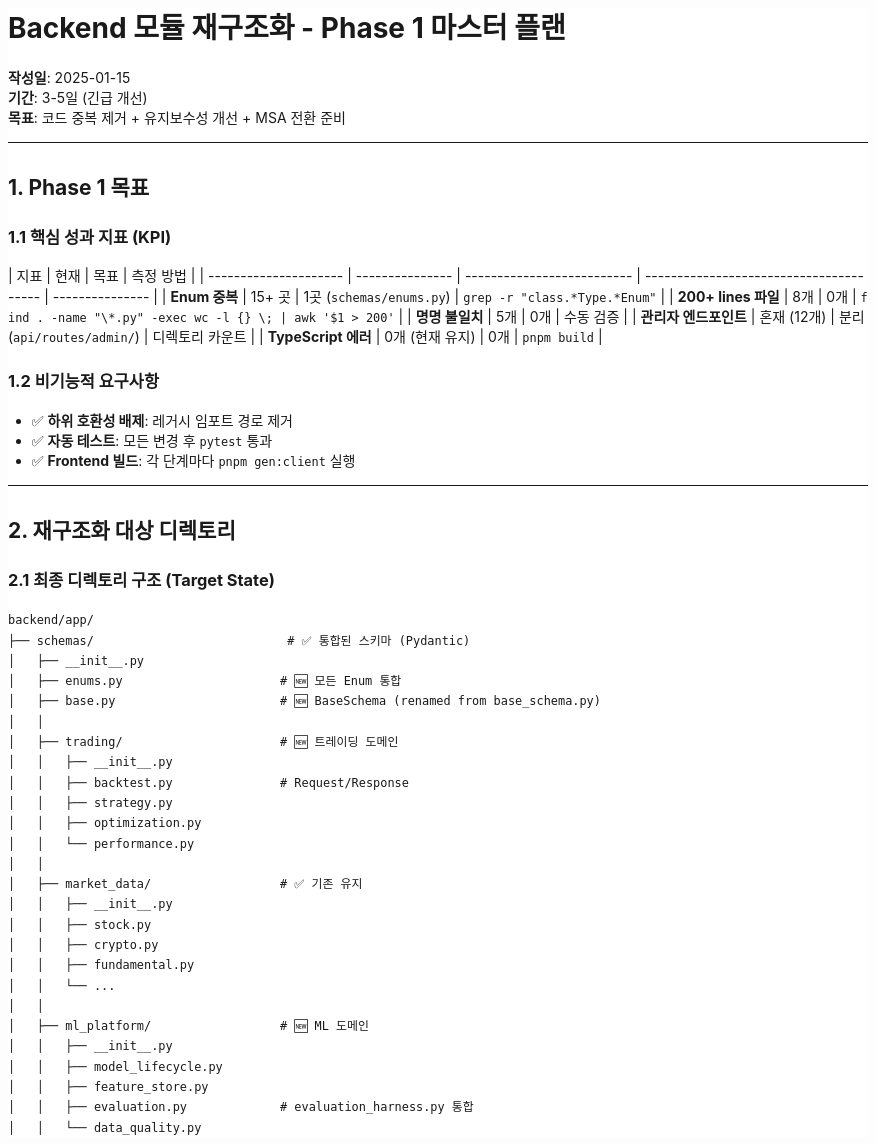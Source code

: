 # Backend 모듈 재구조화 - Phase 1 마스터 플랜

**작성일**: 2025-01-15  
**기간**: 3-5일 (긴급 개선)  
**목표**: 코드 중복 제거 + 유지보수성 개선 + MSA 전환 준비

---

## 1. Phase 1 목표

### 1.1 핵심 성과 지표 (KPI)

| 지표                  | 현재            | 목표                       | 측정 방법                               |
| --------------------- | --------------- | -------------------------- | --------------------------------------- | --------------- |
| **Enum 중복**         | 15+ 곳          | 1곳 (`schemas/enums.py`)   | `grep -r "class.*Type.*Enum"`           |
| **200+ lines 파일**   | 8개             | 0개                        | `find . -name "\*.py" -exec wc -l {} \; | awk '$1 > 200'` |
| **명명 불일치**       | 5개             | 0개                        | 수동 검증                               |
| **관리자 엔드포인트** | 혼재 (12개)     | 분리 (`api/routes/admin/`) | 디렉토리 카운트                         |
| **TypeScript 에러**   | 0개 (현재 유지) | 0개                        | `pnpm build`                            |

### 1.2 비기능적 요구사항

- ✅ **하위 호환성 배제**: 레거시 임포트 경로 제거
- ✅ **자동 테스트**: 모든 변경 후 `pytest` 통과
- ✅ **Frontend 빌드**: 각 단계마다 `pnpm gen:client` 실행

---

## 2. 재구조화 대상 디렉토리

### 2.1 최종 디렉토리 구조 (Target State)

```
backend/app/
├── schemas/                           # ✅ 통합된 스키마 (Pydantic)
│   ├── __init__.py
│   ├── enums.py                      # 🆕 모든 Enum 통합
│   ├── base.py                       # 🆕 BaseSchema (renamed from base_schema.py)
│   │
│   ├── trading/                      # 🆕 트레이딩 도메인
│   │   ├── __init__.py
│   │   ├── backtest.py               # Request/Response
│   │   ├── strategy.py
│   │   ├── optimization.py
│   │   └── performance.py
│   │
│   ├── market_data/                  # ✅ 기존 유지
│   │   ├── __init__.py
│   │   ├── stock.py
│   │   ├── crypto.py
│   │   ├── fundamental.py
│   │   └── ...
│   │
│   ├── ml_platform/                  # 🆕 ML 도메인
│   │   ├── __init__.py
│   │   ├── model_lifecycle.py
│   │   ├── feature_store.py
│   │   ├── evaluation.py             # evaluation_harness.py 통합
│   │   └── data_quality.py
```
